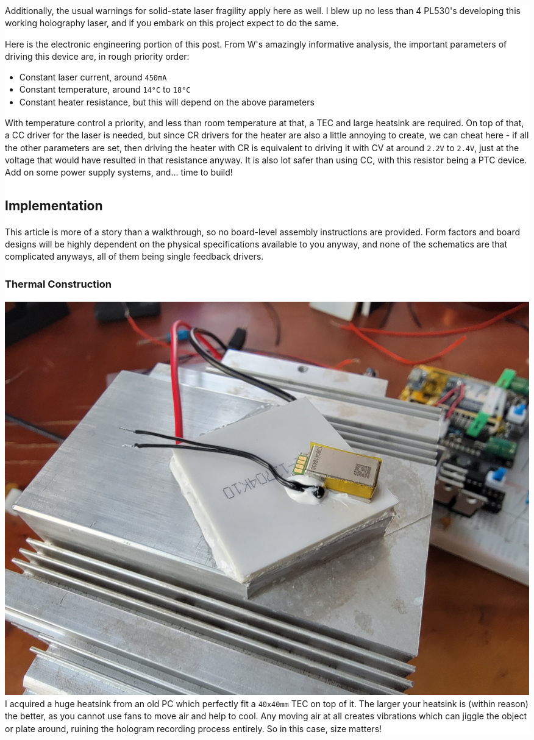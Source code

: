 Additionally, the usual warnings for solid-state laser fragility apply here as well. I blew up no less than 4 PL530's developing this working holography laser, and if you embark on this project expect to do the same.

Here is the electronic engineering portion of this post. From W's amazingly informative analysis, the important parameters of driving this device are, in rough priority order:
- Constant laser current, around `450mA`
- Constant temperature, around `14°C` to `18°C`
- Constant heater resistance, but this will depend on the above parameters

With temperature control a priority, and less than room temperature at that, a TEC and large heatsink are required.  On top of that, a CC driver for the laser is needed, but since CR drivers for the heater are also a little annoying to create, we can cheat here - if all the other parameters are set, then driving the heater with CR is equivalent to driving it with CV at around `2.2V` to `2.4V`, just at the voltage that would have resulted in that resistance anyway. It is also lot safer than using CC, with this resistor being a PTC device. Add on some power supply systems, and... time to build!

## Implementation

This article is more of a story than a walkthrough, so no board-level assembly instructions are provided. Form factors and board designs will be highly dependent on the physical specifications available to you anyway, and none of the schematics are that complicated anyways, all of them being single feedback drivers.

### Thermal Construction

![PL530 thermal glued to TEC thermal glued to heatsink](assets/step_1.jpg)
I acquired a huge heatsink from an old PC which perfectly fit a `40x40mm` TEC on top of it. The larger your heatsink is (within reason) the better, as you cannot use fans to move air and help to cool. Any moving air at all creates vibrations which can jiggle the object or plate around, ruining the hologram recording process entirely. So in this case, size matters!
